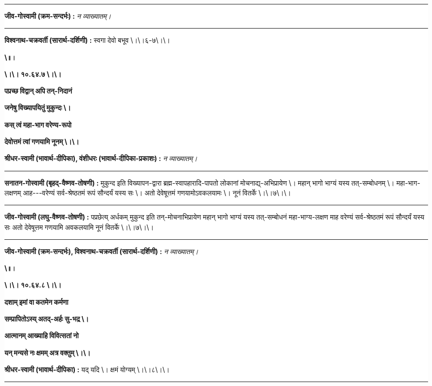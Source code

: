 ---------------------------------------------------------------------------------------------------------------------

**जीव-गोस्वामी (क्रम-सन्दर्भः) :** *न व्याख्यातम्।*

---------------------------------------------------------------------------------------------------------------------

**विश्वनाथ-चक्रवर्ती (सारार्थ-दर्शिणी) :** स्वगा देवो बभूव
\।\।६-७\।\।

**\॥।**

**\।\। १०.६४.७ \।\।**

**पप्रच्छ विद्वान् अपि तन्-निदानं**

**जनेषु विख्यापयितुं मुकुन्दः \।**

**कस् त्वं महा-भाग वरेण्य-रूपो**

**देवोत्तमं त्वां गणयामि नूनम् \।\।**

**श्रीधर-स्वामी (भावार्थ-दीपिका), वंशीधरः
(भावार्थ-दीपिका-प्रकाशः) :** *न व्याख्यातम्।*

---------------------------------------------------------------------------------------------------------------------

**सनातन-गोस्वामी (बृहद्-वैष्णव-तोषणी) :** मुकुन्द इति
विख्यापन-द्वारा ब्रह्म-स्वापहारादि-पापतो लोकानां मोचनाद्य्-अभिप्रायेण
\। महान् भागो भाग्यं यस्य तत्-सम्बोधनम् \। महा-भाग-लक्षणम्
आह---वरेण्यं सर्व-श्रेष्ठतमं रूपं सौन्दर्यं यस्य सः \। अतो
देवेषूत्तमं गणयामोऽवकलयामः \। नूनं वितर्के \।\।७\।\।

---------------------------------------------------------------------------------------------------------------------

**जीव-गोस्वामी (लघु-वैष्णव-तोषणी) :** पप्रछेत्य् अर्धकम् मुकुन्द
इति तन्-मोचनाभिप्रायेण महान् भागो भाग्यं यस्य तत्-सम्बोधनं
महा-भाग्य-लक्षण माह वरेण्यं सर्व-श्रेष्ठतमं रूपं सौन्दर्यं
यस्य सः अतो देवेषूत्तम गणयामि अवकलयामि नूनं वितर्के \।\।७\।\।

------------------------------------------------------------------------------------------------------------

**जीव-गोस्वामी (क्रम-सन्दर्भः), विश्वनाथ-चक्रवर्ती
(सारार्थ-दर्शिणी) :** *न व्याख्यातम्।*

**\॥।**

**\।\। १०.६४.८ \।\।**

**दशाम् इमां वा कतमेन कर्मणा**

**सम्प्रापितोऽस्य् अतद्-अर्हः सु-भद्र \।**

**आत्मानम् आख्याहि विवित्सतां नो**

**यन् मन्यसे नः क्षमम् अत्र वक्तुम् \।\।**

**श्रीधर-स्वामी (भावार्थ-दीपिका) :** यद् यदि \। क्षमं योग्यम्
\।\।८\।\।

---------------------------------------------------------------------------------------------------------------------
